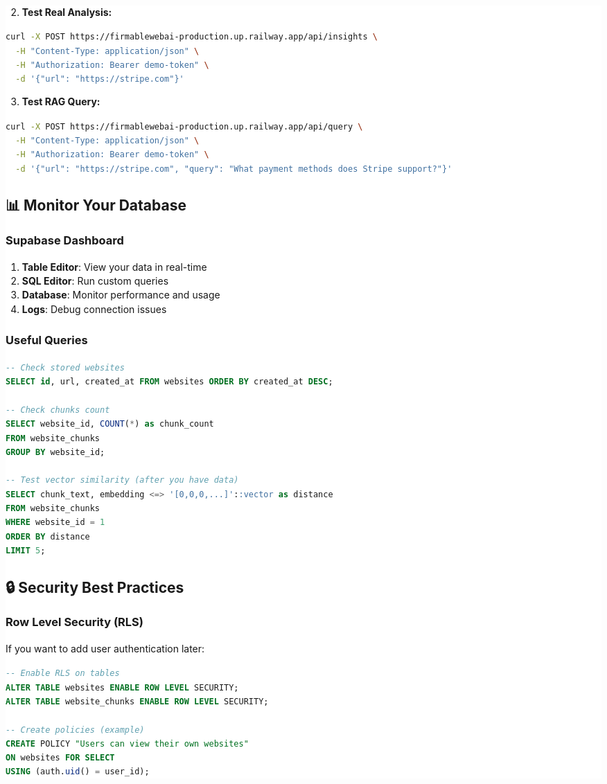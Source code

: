 2. **Test Real Analysis:**
```bash
curl -X POST https://firmablewebai-production.up.railway.app/api/insights \
  -H "Content-Type: application/json" \
  -H "Authorization: Bearer demo-token" \
  -d '{"url": "https://stripe.com"}'
```

3. **Test RAG Query:**
```bash
curl -X POST https://firmablewebai-production.up.railway.app/api/query \
  -H "Content-Type: application/json" \
  -H "Authorization: Bearer demo-token" \
  -d '{"url": "https://stripe.com", "query": "What payment methods does Stripe support?"}'
```

## 📊 Monitor Your Database

### **Supabase Dashboard**

1. **Table Editor**: View your data in real-time
2. **SQL Editor**: Run custom queries
3. **Database**: Monitor performance and usage
4. **Logs**: Debug connection issues

### **Useful Queries**

```sql
-- Check stored websites
SELECT id, url, created_at FROM websites ORDER BY created_at DESC;

-- Check chunks count
SELECT website_id, COUNT(*) as chunk_count 
FROM website_chunks 
GROUP BY website_id;

-- Test vector similarity (after you have data)
SELECT chunk_text, embedding <=> '[0,0,0,...]'::vector as distance 
FROM website_chunks 
WHERE website_id = 1 
ORDER BY distance 
LIMIT 5;
```

## 🔒 Security Best Practices

### **Row Level Security (RLS)**

If you want to add user authentication later:

```sql
-- Enable RLS on tables
ALTER TABLE websites ENABLE ROW LEVEL SECURITY;
ALTER TABLE website_chunks ENABLE ROW LEVEL SECURITY;

-- Create policies (example)
CREATE POLICY "Users can view their own websites" 
ON websites FOR SELECT 
USING (auth.uid() = user_id);
```
